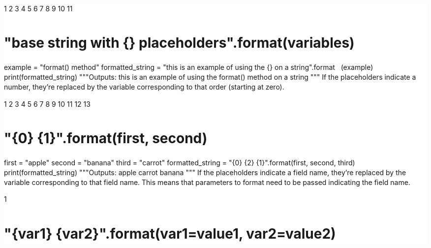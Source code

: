 1
2
3
4
5
6
7
8
9
10
11
# "base string with {} placeholders".format(variables)
example = "format() method"
formatted_string = "this is an example of using the {} on a string".format
  (example)
print(formatted_string)
"""Outputs:
this is an example of using the format() method on a string
"""
If the placeholders indicate a number, they’re replaced by the variable corresponding to that order (starting at zero).

1
2
3
4
5
6
7
8
9
10
11
12
13
# "{0} {1}".format(first, second)
first = "apple"
second = "banana"
third = "carrot"
formatted_string = "{0} {2} {1}".format(first, second, third)
print(formatted_string)
"""Outputs:
apple carrot banana
"""
If the placeholders indicate a field name, they’re replaced by the variable corresponding to that field name. This means that parameters to format need to be passed indicating the field name.

1
# "{var1} {var2}".format(var1=value1, var2=value2)
